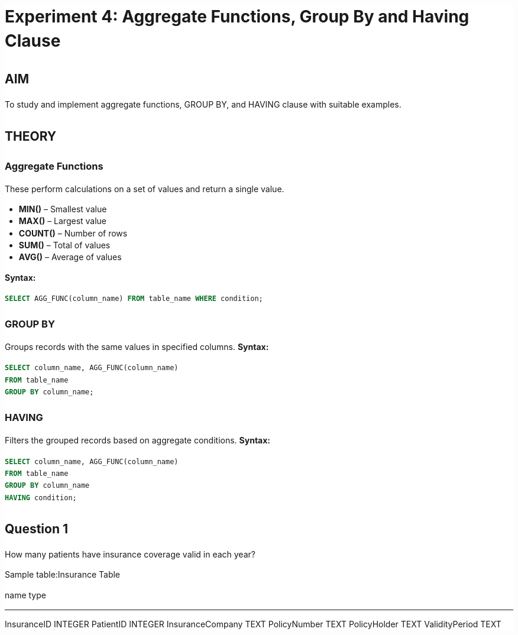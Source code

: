 # Experiment 4: Aggregate Functions, Group By and Having Clause

## AIM
To study and implement aggregate functions, GROUP BY, and HAVING clause with suitable examples.

## THEORY

### Aggregate Functions
These perform calculations on a set of values and return a single value.

- **MIN()** – Smallest value  
- **MAX()** – Largest value  
- **COUNT()** – Number of rows  
- **SUM()** – Total of values  
- **AVG()** – Average of values

**Syntax:**
```sql
SELECT AGG_FUNC(column_name) FROM table_name WHERE condition;
```
### GROUP BY
Groups records with the same values in specified columns.
**Syntax:**
```sql
SELECT column_name, AGG_FUNC(column_name)
FROM table_name
GROUP BY column_name;
```
### HAVING
Filters the grouped records based on aggregate conditions.
**Syntax:**
```sql
SELECT column_name, AGG_FUNC(column_name)
FROM table_name
GROUP BY column_name
HAVING condition;
```

**Question 1**
--
How many patients have insurance coverage valid in each year?

Sample table:Insurance Table

name               type
-----------------  ----------
InsuranceID        INTEGER
PatientID          INTEGER
InsuranceCompany   TEXT
PolicyNumber       TEXT
PolicyHolder       TEXT
ValidityPeriod     TEXT
